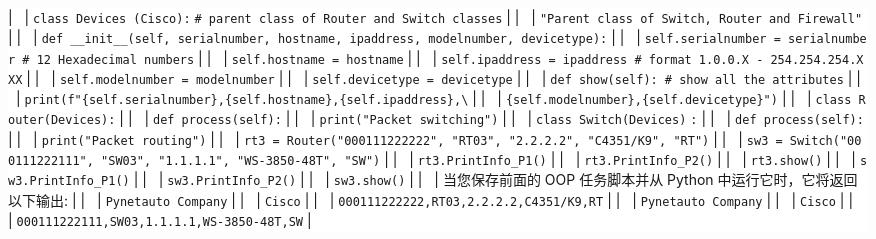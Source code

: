 |   | `class Devices (Cisco):` `# parent class of Router and Switch classes` |
|   | `"Parent class of Switch, Router and Firewall"` |
|   | `def __init__(self, serialnumber, hostname, ipaddress, modelnumber, devicetype):` |
|   | `self.serialnumber = serialnumber # 12 Hexadecimal numbers` |
|   | `self.hostname = hostname` |
|   | `self.ipaddress = ipaddress # format 1.0.0.X - 254.254.254.XXX` |
|   | `self.modelnumber = modelnumber` |
|   | `self.devicetype = devicetype` |
|   | `def show(self): # show all the attributes` |
|   | `print(f"{self.serialnumber},{self.hostname},{self.ipaddress},\` |
|   | `{self.modelnumber},{self.devicetype}")` |
|   | `class Router(Devices):` |
|   | `def process(self):` |
|   | `print("Packet switching")` |
|   | `class Switch(Devices)` `:` |
|   | `def process(self):` |
|   | `print("Packet routing")` |
|   | `rt3 = Router("000111222222", "RT03", "2.2.2.2", "C4351/K9", "RT")` |
|   | `sw3 = Switch("000111222111", "SW03", "1.1.1.1", "WS-3850-48T", "SW")` |
|   | `rt3.PrintInfo_P1()` |
|   | `rt3.PrintInfo_P2()` |
|   | `rt3.show()` |
|   | `sw3.PrintInfo_P1()` |
|   | `sw3.PrintInfo_P2()` |
|   | `sw3.show()` |
|   | 当您保存前面的 OOP 任务脚本并从 Python 中运行它时，它将返回以下输出: |
|   | `Pynetauto Company` |
|   | `Cisco` |
|   | `000111222222,RT03,2.2.2.2,C4351/K9,RT` |
|   | `Pynetauto Company` |
|   | `Cisco` |
|   | `000111222111,SW03,1.1.1.1,WS-3850-48T,SW` |
